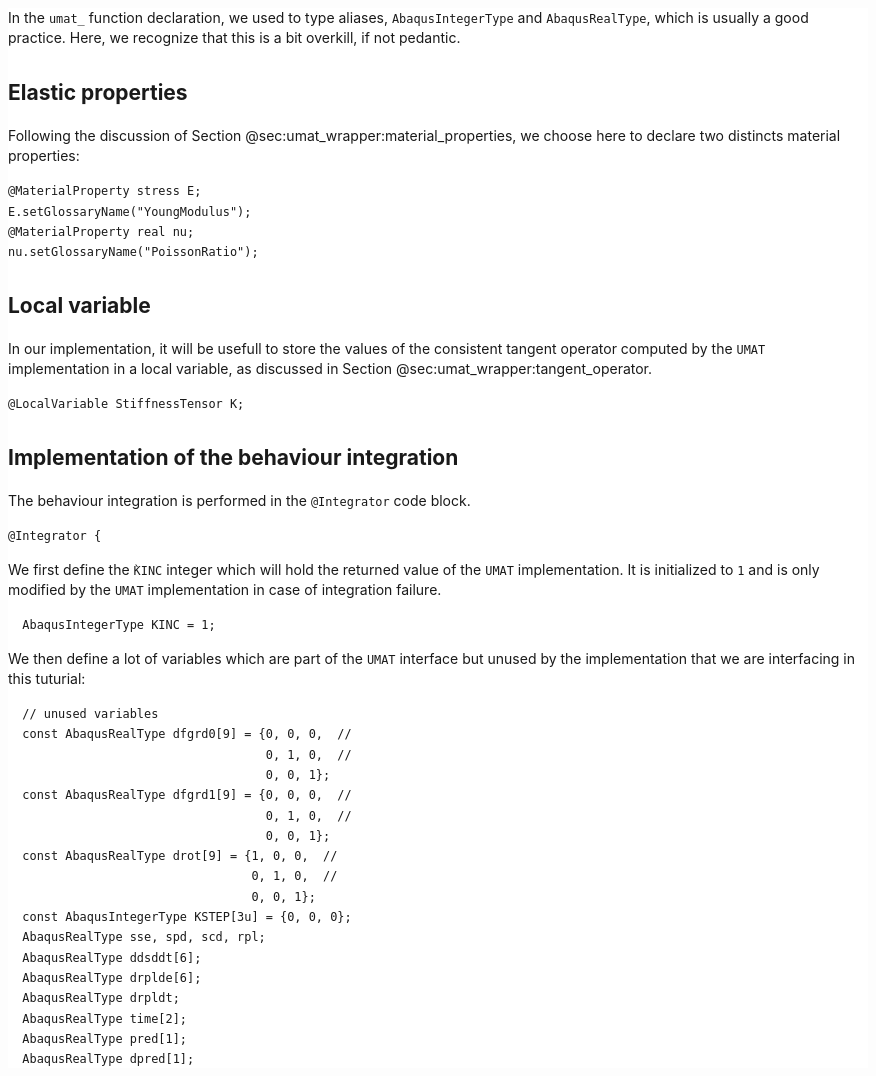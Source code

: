 In the `umat_` function declaration, we used to type aliases,
`AbaqusIntegerType` and `AbaqusRealType`, which is usually a good
practice. Here, we recognize that this is a bit overkill, if not
pedantic.

## Elastic properties

Following the discussion of Section
@sec:umat_wrapper:material_properties, we choose here to declare two
distincts material properties:

~~~~{.cxx}
@MaterialProperty stress E;
E.setGlossaryName("YoungModulus");
@MaterialProperty real nu;
nu.setGlossaryName("PoissonRatio");
~~~~

## Local variable

In our implementation, it will be usefull to store the values of the
consistent tangent operator computed by the `UMAT` implementation in a
local variable, as discussed in Section
@sec:umat_wrapper:tangent_operator.

~~~~{.cxx}
@LocalVariable StiffnessTensor K;
~~~~~

## Implementation of the behaviour integration

The behaviour integration is performed in the `@Integrator` code block.

~~~~{.cxx}
@Integrator {
~~~~

We first define the `̀KINC` integer which will hold the returned value
of the `UMAT` implementation. It is initialized to `1` and is only
modified by the `UMAT` implementation in case of integration failure.

~~~~{.cxx}
  AbaqusIntegerType KINC = 1;
~~~~

We then define a lot of variables which are part of the `UMAT` interface
but unused by the implementation that we are interfacing in this
tuturial:

~~~~{.cxx}
  // unused variables
  const AbaqusRealType dfgrd0[9] = {0, 0, 0,  //
                                    0, 1, 0,  //
                                    0, 0, 1};
  const AbaqusRealType dfgrd1[9] = {0, 0, 0,  //
                                    0, 1, 0,  //
                                    0, 0, 1};
  const AbaqusRealType drot[9] = {1, 0, 0,  //
                                  0, 1, 0,  //
                                  0, 0, 1};
  const AbaqusIntegerType KSTEP[3u] = {0, 0, 0};
  AbaqusRealType sse, spd, scd, rpl;
  AbaqusRealType ddsddt[6];
  AbaqusRealType drplde[6];
  AbaqusRealType drpldt;
  AbaqusRealType time[2];
  AbaqusRealType pred[1];
  AbaqusRealType dpred[1];
~~~~